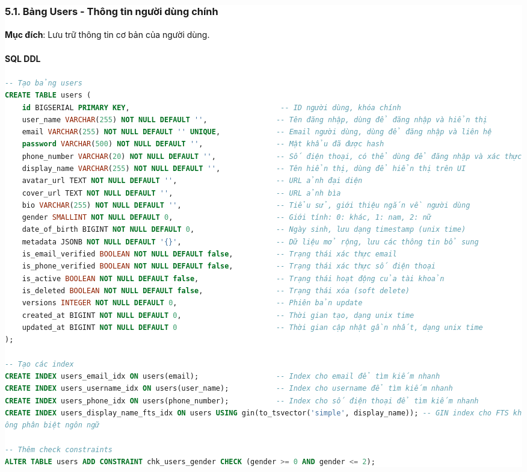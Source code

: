 ### 5.1. Bảng Users - Thông tin người dùng chính

**Mục đích**: Lưu trữ thông tin cơ bản của người dùng.

#### SQL DDL

```sql
-- Tạo bảng users
CREATE TABLE users (
    id BIGSERIAL PRIMARY KEY,                                   -- ID người dùng, khóa chính
    user_name VARCHAR(255) NOT NULL DEFAULT '',                -- Tên đăng nhập, dùng để đăng nhập và hiển thị
    email VARCHAR(255) NOT NULL DEFAULT '' UNIQUE,             -- Email người dùng, dùng để đăng nhập và liên hệ
    password VARCHAR(500) NOT NULL DEFAULT '',                 -- Mật khẩu đã được hash
    phone_number VARCHAR(20) NOT NULL DEFAULT '',              -- Số điện thoại, có thể dùng để đăng nhập và xác thực
    display_name VARCHAR(255) NOT NULL DEFAULT '',             -- Tên hiển thị, dùng để hiển thị trên UI
    avatar_url TEXT NOT NULL DEFAULT '',                       -- URL ảnh đại diện
    cover_url TEXT NOT NULL DEFAULT '',                        -- URL ảnh bìa
    bio VARCHAR(255) NOT NULL DEFAULT '',                      -- Tiểu sử, giới thiệu ngắn về người dùng
    gender SMALLINT NOT NULL DEFAULT 0,                        -- Giới tính: 0: khác, 1: nam, 2: nữ
    date_of_birth BIGINT NOT NULL DEFAULT 0,                   -- Ngày sinh, lưu dạng timestamp (unix time)
    metadata JSONB NOT NULL DEFAULT '{}',                      -- Dữ liệu mở rộng, lưu các thông tin bổ sung
    is_email_verified BOOLEAN NOT NULL DEFAULT false,          -- Trạng thái xác thực email
    is_phone_verified BOOLEAN NOT NULL DEFAULT false,          -- Trạng thái xác thực số điện thoại
    is_active BOOLEAN NOT NULL DEFAULT false,                  -- Trạng thái hoạt động của tài khoản
    is_deleted BOOLEAN NOT NULL DEFAULT false,                 -- Trạng thái xóa (soft delete)
    versions INTEGER NOT NULL DEFAULT 0,                       -- Phiên bản update
    created_at BIGINT NOT NULL DEFAULT 0,                      -- Thời gian tạo, dạng unix time
    updated_at BIGINT NOT NULL DEFAULT 0                       -- Thời gian cập nhật gần nhất, dạng unix time
);

-- Tạo các index
CREATE INDEX users_email_idx ON users(email);                  -- Index cho email để tìm kiếm nhanh
CREATE INDEX users_username_idx ON users(user_name);           -- Index cho username để tìm kiếm nhanh
CREATE INDEX users_phone_idx ON users(phone_number);           -- Index cho số điện thoại để tìm kiếm nhanh
CREATE INDEX users_display_name_fts_idx ON users USING gin(to_tsvector('simple', display_name)); -- GIN index cho FTS không phân biệt ngôn ngữ

-- Thêm check constraints
ALTER TABLE users ADD CONSTRAINT chk_users_gender CHECK (gender >= 0 AND gender <= 2);
```
